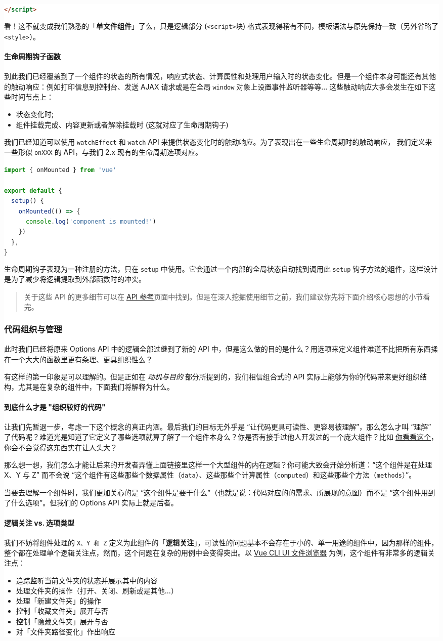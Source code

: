 ```html
</script>
```

看！这不就变成我们熟悉的「**单文件组件**」了么，只是逻辑部分 (`<script>`块) 格式表现得稍有不同，模板语法与原先保持一致（另外省略了 `<style>`）。

#### 生命周期钩子函数

到此我们已经覆盖到了一个组件的状态的所有情况，响应式状态、计算属性和处理用户输入时的状态变化。但是一个组件本身可能还有其他的触动响应：例如打印信息到控制台、发送 AJAX 请求或是在全局 `window` 对象上设置事件监听器等等... 这些触动响应大多会发生在如下这些时间节点上：

- 状态变化时;
- 组件挂载完成、内容更新或者解除挂载时 (这就对应了生命周期钩子)

我们已经知道可以使用 `watchEffect` 和 `watch` API 来提供状态变化时的触动响应。为了表现出在一些生命周期时的触动响应，
我们定义来一些形似 `onXXX` 的 API，与我们 2.x 现有的生命周期选项对应。

```js
import { onMounted } from 'vue'

export default {
  setup() {
    onMounted(() => {
      console.log('component is mounted!')
    })
  },
}
```

生命周期钩子表现为一种注册的方法，只在 `setup` 中使用。它会通过一个内部的全局状态自动找到调用此 `setup` 钩子方法的组件，这样设计是为了减少将逻辑提取到外部函数时的冲突。

> 关于这些 API 的更多细节可以在 [API 参考](./api)页面中找到。但是在深入挖掘使用细节之前，我们建议你先将下面介绍核心思想的小节看完。

### 代码组织与管理

此时我们已经将原来 Options API 中的逻辑全部过继到了新的 API 中，但是这么做的目的是什么？用选项来定义组件难道不比把所有东西揉在一个大大的函数里更有条理、更具组织性么？

有这样的第一印象是可以理解的。但是正如在 _动机与目的_ 部分所提到的，我们相信组合式的 API 实际上能够为你的代码带来更好组织结构，尤其是在复杂的组件中，下面我们将解释为什么。

#### 到底什么才是 "组织较好的代码"

让我们先暂退一步，考虑一下这个概念的真正内涵。最后我们的目标无外乎是 “让代码更具可读性、更容易被理解”，那么怎么才叫 “理解” 了代码呢？难道光是知道了它定义了哪些选项就算了解了一个组件本身么？你是否有接手过他人开发过的一个庞大组件？比如 [你看看这个](https://github.com/vuejs/vue-cli/blob/a09407dd5b9f18ace7501ddb603b95e31d6d93c0/packages/@vue/cli-ui/src/components/folder/FolderExplorer.vue#L198-L404)，你会不会觉得这东西实在让人头大？

那么想一想，我们怎么才能让后来的开发者弄懂上面链接里这样一个大型组件的内在逻辑？你可能大致会开始分析道：“这个组件是在处理 X、Y 与 Z” 而不会说 “这个组件有这些那些个数据属性（`data`）、这些那些个计算属性（`computed`）和这些那些个方法（`methods`）”。

当要去理解一个组件时，我们更加关心的是 “这个组件是要干什么”（也就是说：代码对应的的需求、所展现的意图）而不是 “这个组件用到了什么选项”。但我们的 Options API 实际上就是后者。

#### 逻辑关注 vs. 选项类型

我们不妨将组件处理的 `X、Y 和 Z` 定义为此组件的「**逻辑关注**」，可读性的问题基本不会存在于小的、单一用途的组件中，因为那样的组件，整个都在处理单个逻辑关注点，然而，这个问题在复杂的用例中会变得突出。以 [Vue CLI UI 文件浏览器](https://github.com/vuejs/vue-cli/blob/a09407dd5b9f18ace7501ddb603b95e31d6d93c0/packages/@vue/cli-ui/src/components/folder/FolderExplorer.vue#L198-L404) 为例，这个组件有非常多的逻辑关注点：

- 追踪监听当前文件夹的状态并展示其中的内容
- 处理文件夹的操作（打开、关闭、刷新或是其他...）
- 处理「新建文件夹」的操作
- 控制「收藏文件夹」展开与否
- 控制「隐藏文件夹」展开与否
- 对「文件夹路径变化」作出响应

